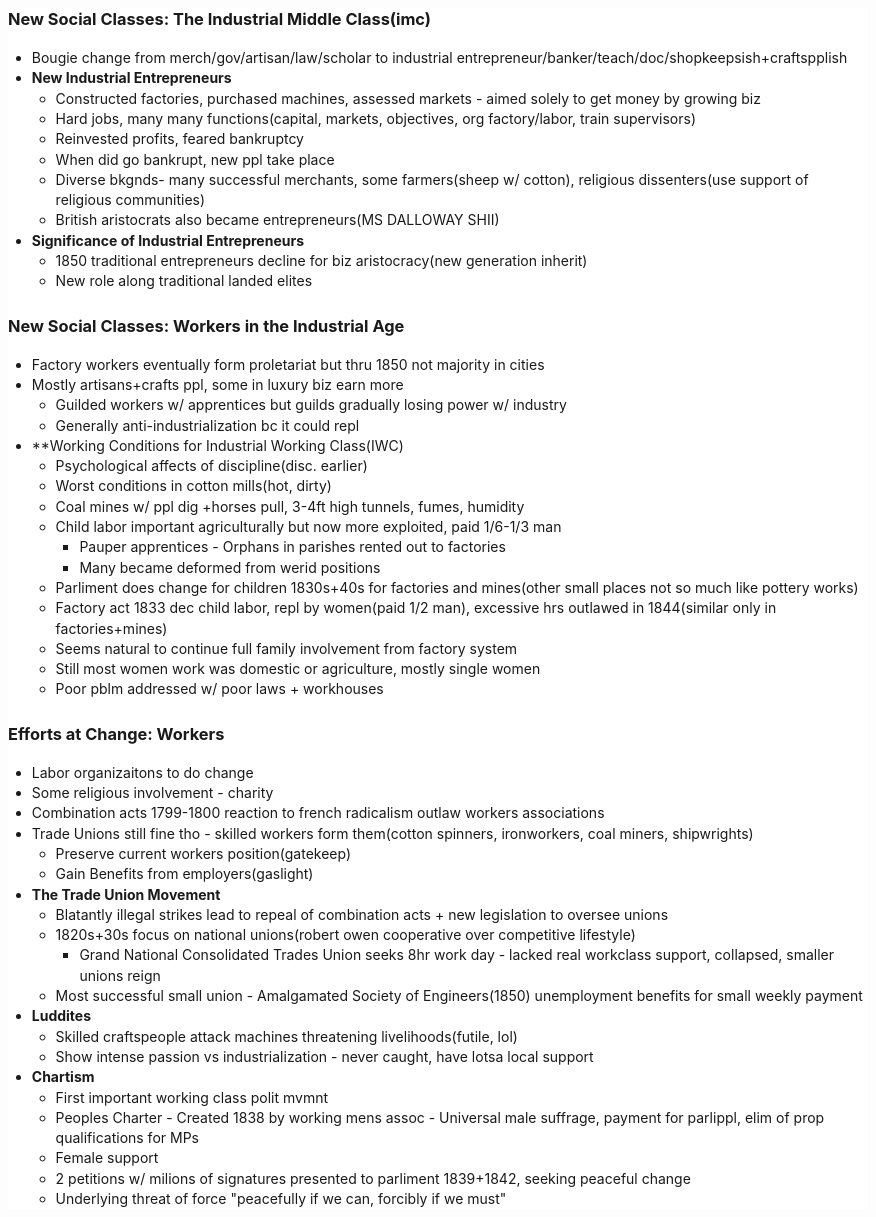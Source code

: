 ### New Social Classes: The Industrial Middle Class(imc)
 - Bougie change from merch/gov/artisan/law/scholar to industrial entrepreneur/banker/teach/doc/shopkeepsish+craftspplish
 - **New Industrial Entrepreneurs**
   - Constructed factories, purchased machines, assessed markets - aimed solely to get money by growing biz
   - Hard jobs, many many functions(capital, markets, objectives, org factory/labor, train supervisors)
   - Reinvested profits, feared bankruptcy
   - When did go bankrupt, new ppl take place 
   - Diverse bkgnds- many successful merchants, some farmers(sheep w/ cotton), religious dissenters(use support of religious communities)
   - British aristocrats also became entrepreneurs(MS DALLOWAY SHII)
 - **Significance of Industrial Entrepreneurs**
   - 1850 traditional entrepreneurs decline for biz aristocracy(new generation inherit)
   - New role along traditional landed elites 

### New Social Classes: Workers in the Industrial Age 
 - Factory workers eventually form proletariat but thru 1850 not majority in cities 
 - Mostly artisans+crafts ppl, some in luxury biz earn more
   - Guilded workers w/ apprentices but guilds gradually losing power w/ industry 
   - Generally anti-industrialization bc it could repl 
 - **Working Conditions for Industrial Working Class(IWC)
   - Psychological affects of discipline(disc. earlier)
   - Worst conditions in cotton mills(hot, dirty)
   - Coal mines w/ ppl dig +horses pull, 3-4ft high tunnels, fumes, humidity 
   - Child labor important agriculturally but now more exploited, paid 1/6-1/3 man 
     - Pauper apprentices - Orphans in parishes rented out to factories 
     - Many became deformed from werid positions 
   - Parliment does change for children 1830s+40s for factories and mines(other small places not so much like pottery works)
   - Factory act 1833 dec child labor, repl by women(paid 1/2 man), excessive hrs outlawed in 1844(similar only in factories+mines)
   - Seems natural to continue full family involvement from factory system 
   - Still most women work was domestic or agriculture, mostly single women 
   - Poor pblm addressed w/ poor laws + workhouses 

### Efforts at Change: Workers 
 - Labor organizaitons to do change 
 - Some religious involvement - charity
 - Combination acts 1799-1800 reaction to french radicalism outlaw workers associations 
 - Trade Unions still fine tho - skilled workers form them(cotton spinners, ironworkers, coal miners, shipwrights)
   - Preserve current workers position(gatekeep)
   - Gain Benefits from employers(gaslight)
 - **The Trade Union Movement**
   - Blatantly illegal strikes lead to repeal of combination acts + new legislation to oversee unions 
   - 1820s+30s focus on national unions(robert owen cooperative over competitive lifestyle)
     - Grand National Consolidated Trades Union seeks 8hr work day - lacked real workclass support, collapsed, smaller unions reign 
   - Most successful small union - Amalgamated Society of Engineers(1850) unemployment benefits for small weekly payment 
 - **Luddites**
   - Skilled craftspeople attack machines threatening livelihoods(futile, lol)
   - Show intense passion vs industrialization - never caught, have lotsa local support 
 - **Chartism**
   - First important working class polit mvmnt 
   - Peoples Charter - Created 1838 by working mens assoc - Universal male suffrage, payment for parlippl, elim of prop qualifications for MPs
   - Female support 
   - 2 petitions w/ milions of signatures presented to parliment 1839+1842, seeking peaceful change 
   - Underlying threat of force "peacefully if we can, forcibly if we must"